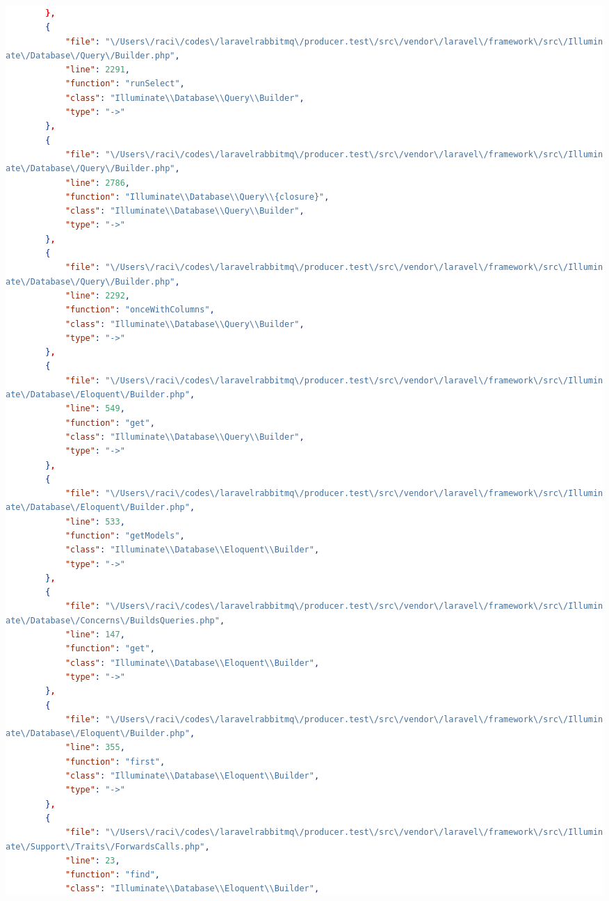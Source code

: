 ```json
        },
        {
            "file": "\/Users\/raci\/codes\/laravelrabbitmq\/producer.test\/src\/vendor\/laravel\/framework\/src\/Illuminate\/Database\/Query\/Builder.php",
            "line": 2291,
            "function": "runSelect",
            "class": "Illuminate\\Database\\Query\\Builder",
            "type": "->"
        },
        {
            "file": "\/Users\/raci\/codes\/laravelrabbitmq\/producer.test\/src\/vendor\/laravel\/framework\/src\/Illuminate\/Database\/Query\/Builder.php",
            "line": 2786,
            "function": "Illuminate\\Database\\Query\\{closure}",
            "class": "Illuminate\\Database\\Query\\Builder",
            "type": "->"
        },
        {
            "file": "\/Users\/raci\/codes\/laravelrabbitmq\/producer.test\/src\/vendor\/laravel\/framework\/src\/Illuminate\/Database\/Query\/Builder.php",
            "line": 2292,
            "function": "onceWithColumns",
            "class": "Illuminate\\Database\\Query\\Builder",
            "type": "->"
        },
        {
            "file": "\/Users\/raci\/codes\/laravelrabbitmq\/producer.test\/src\/vendor\/laravel\/framework\/src\/Illuminate\/Database\/Eloquent\/Builder.php",
            "line": 549,
            "function": "get",
            "class": "Illuminate\\Database\\Query\\Builder",
            "type": "->"
        },
        {
            "file": "\/Users\/raci\/codes\/laravelrabbitmq\/producer.test\/src\/vendor\/laravel\/framework\/src\/Illuminate\/Database\/Eloquent\/Builder.php",
            "line": 533,
            "function": "getModels",
            "class": "Illuminate\\Database\\Eloquent\\Builder",
            "type": "->"
        },
        {
            "file": "\/Users\/raci\/codes\/laravelrabbitmq\/producer.test\/src\/vendor\/laravel\/framework\/src\/Illuminate\/Database\/Concerns\/BuildsQueries.php",
            "line": 147,
            "function": "get",
            "class": "Illuminate\\Database\\Eloquent\\Builder",
            "type": "->"
        },
        {
            "file": "\/Users\/raci\/codes\/laravelrabbitmq\/producer.test\/src\/vendor\/laravel\/framework\/src\/Illuminate\/Database\/Eloquent\/Builder.php",
            "line": 355,
            "function": "first",
            "class": "Illuminate\\Database\\Eloquent\\Builder",
            "type": "->"
        },
        {
            "file": "\/Users\/raci\/codes\/laravelrabbitmq\/producer.test\/src\/vendor\/laravel\/framework\/src\/Illuminate\/Support\/Traits\/ForwardsCalls.php",
            "line": 23,
            "function": "find",
            "class": "Illuminate\\Database\\Eloquent\\Builder",
```